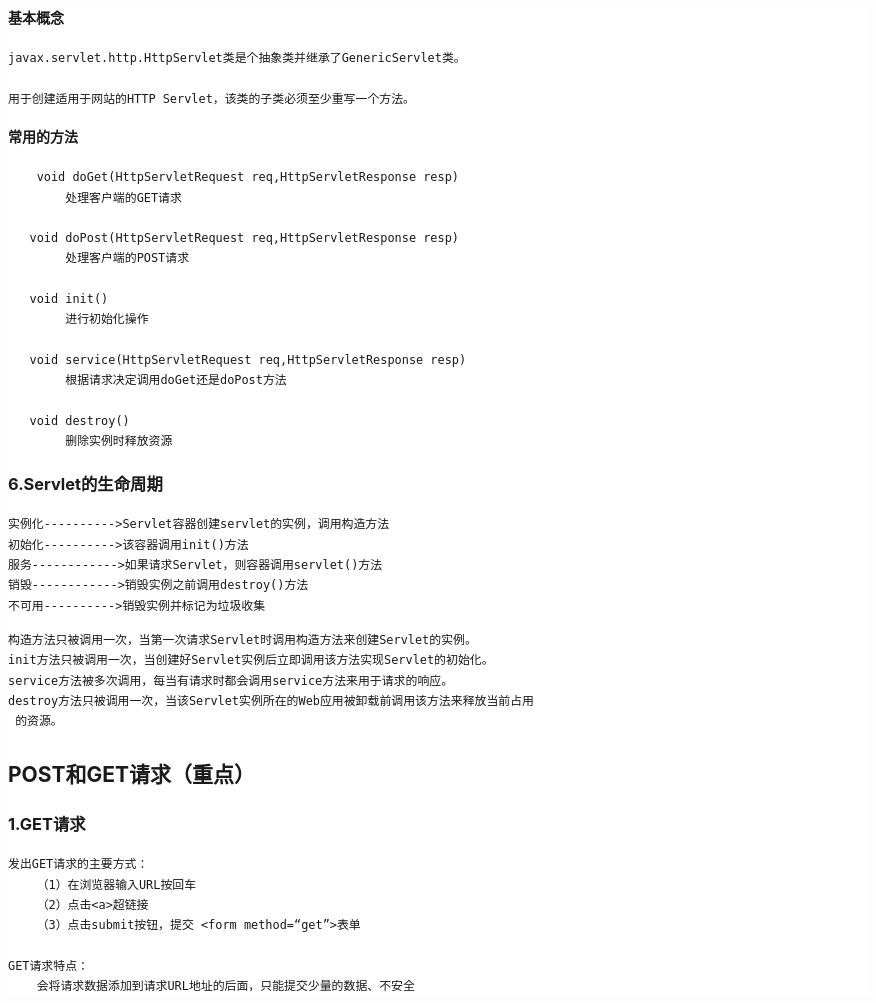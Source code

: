#### 基本概念

```
javax.servlet.http.HttpServlet类是个抽象类并继承了GenericServlet类。

​用于创建适用于网站的HTTP Servlet，该类的子类必须至少重写一个方法。
```

#### 常用的方法

```
	void doGet(HttpServletRequest req,HttpServletResponse resp)
		处理客户端的GET请求
		
​	void doPost(HttpServletRequest req,HttpServletResponse resp)
		处理客户端的POST请求
		
​	void init()
		进行初始化操作
		
​	void service(HttpServletRequest req,HttpServletResponse resp)
		根据请求决定调用doGet还是doPost方法
		
​	void destroy()
		删除实例时释放资源
```



### 6.Servlet的生命周期

```
实例化---------->Servlet容器创建servlet的实例，调用构造方法
初始化---------->该容器调用init()方法
服务------------>如果请求Servlet，则容器调用servlet()方法
销毁------------>销毁实例之前调用destroy()方法
不可用---------->销毁实例并标记为垃圾收集
```

```
构造方法只被调用一次，当第一次请求Servlet时调用构造方法来创建Servlet的实例。
​init方法只被调用一次，当创建好Servlet实例后立即调用该方法实现Servlet的初始化。
​service方法被多次调用，每当有请求时都会调用service方法来用于请求的响应。
​destroy方法只被调用一次，当该Servlet实例所在的Web应用被卸载前调用该方法来释放当前占用
 的资源。
```

## POST和GET请求（重点）

### 1.GET请求

```
发出GET请求的主要方式： 
	（1）在浏览器输入URL按回车 
	（2）点击<a>超链接 
	（3）点击submit按钮，提交 <form method=“get”>表单 
	
GET请求特点： 
	会将请求数据添加到请求URL地址的后面，只能提交少量的数据、不安全
```
